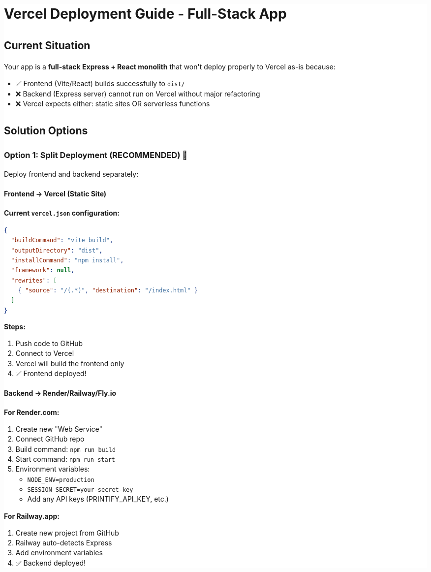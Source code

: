 # Vercel Deployment Guide - Full-Stack App

## Current Situation

Your app is a **full-stack Express + React monolith** that won't deploy properly to Vercel as-is because:

- ✅ Frontend (Vite/React) builds successfully to `dist/`
- ❌ Backend (Express server) cannot run on Vercel without major refactoring
- ❌ Vercel expects either: static sites OR serverless functions

## Solution Options

### Option 1: Split Deployment (RECOMMENDED) 🎯

Deploy frontend and backend separately:

#### **Frontend → Vercel** (Static Site)
**Current `vercel.json` configuration:**
```json
{
  "buildCommand": "vite build",
  "outputDirectory": "dist",
  "installCommand": "npm install",
  "framework": null,
  "rewrites": [
    { "source": "/(.*)", "destination": "/index.html" }
  ]
}
```

**Steps:**
1. Push code to GitHub
2. Connect to Vercel
3. Vercel will build the frontend only
4. ✅ Frontend deployed!

#### **Backend → Render/Railway/Fly.io**

**For Render.com:**
1. Create new "Web Service"
2. Connect GitHub repo
3. Build command: `npm run build`
4. Start command: `npm run start`
5. Environment variables:
   - `NODE_ENV=production`
   - `SESSION_SECRET=your-secret-key`
   - Add any API keys (PRINTIFY_API_KEY, etc.)

**For Railway.app:**
1. Create new project from GitHub
2. Railway auto-detects Express
3. Add environment variables
4. ✅ Backend deployed!
